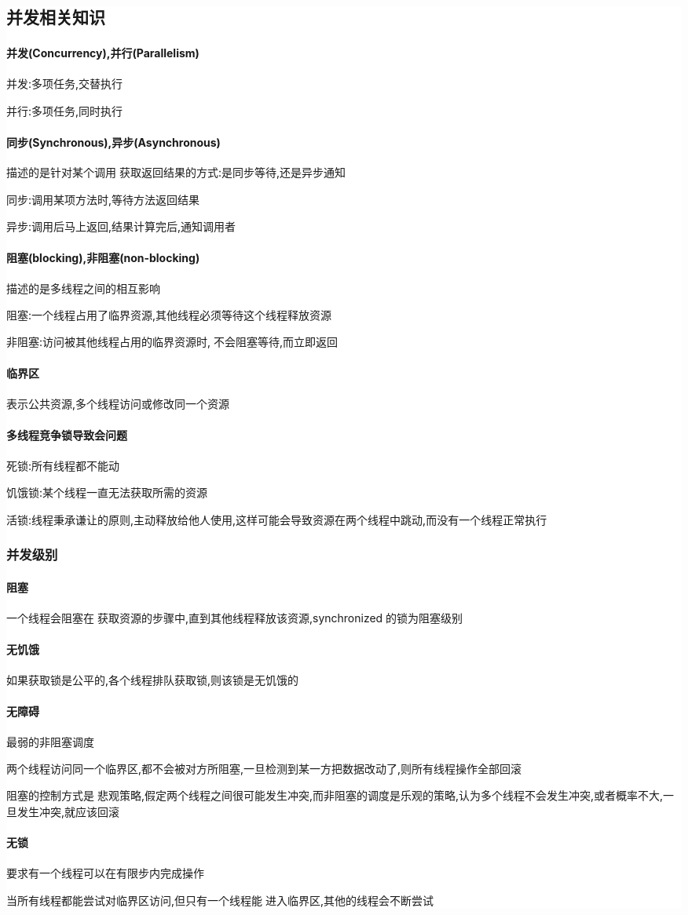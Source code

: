 ## 并发相关知识

#### 并发(Concurrency),并行(Parallelism)

并发:多项任务,交替执行

并行:多项任务,同时执行

#### 同步(Synchronous),异步(Asynchronous)

描述的是针对某个调用 获取返回结果的方式:是同步等待,还是异步通知

同步:调用某项方法时,等待方法返回结果

异步:调用后马上返回,结果计算完后,通知调用者

#### 阻塞(blocking),非阻塞(non-blocking)

描述的是多线程之间的相互影响

阻塞:一个线程占用了临界资源,其他线程必须等待这个线程释放资源

非阻塞:访问被其他线程占用的临界资源时, 不会阻塞等待,而立即返回

#### 临界区

表示公共资源,多个线程访问或修改同一个资源

#### 多线程竞争锁导致会问题

死锁:所有线程都不能动

饥饿锁:某个线程一直无法获取所需的资源

活锁:线程秉承谦让的原则,主动释放给他人使用,这样可能会导致资源在两个线程中跳动,而没有一个线程正常执行

### 并发级别

#### 阻塞

一个线程会阻塞在 获取资源的步骤中,直到其他线程释放该资源,synchronized 的锁为阻塞级别

#### 无饥饿

如果获取锁是公平的,各个线程排队获取锁,则该锁是无饥饿的

#### 无障碍

最弱的非阻塞调度

两个线程访问同一个临界区,都不会被对方所阻塞,一旦检测到某一方把数据改动了,则所有线程操作全部回滚

阻塞的控制方式是 悲观策略,假定两个线程之间很可能发生冲突,而非阻塞的调度是乐观的策略,认为多个线程不会发生冲突,或者概率不大,一旦发生冲突,就应该回滚

#### 无锁

要求有一个线程可以在有限步内完成操作

当所有线程都能尝试对临界区访问,但只有一个线程能 进入临界区,其他的线程会不断尝试
